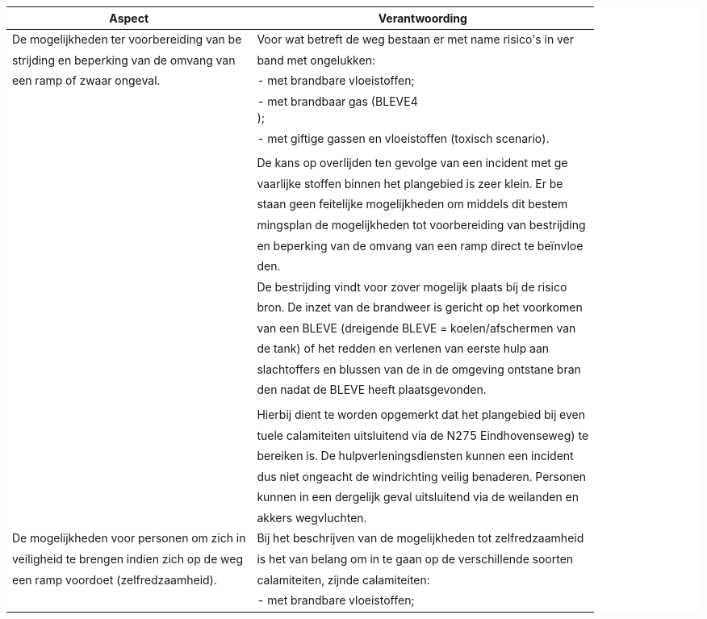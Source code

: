 | Aspect                                      | Verantwoording                                                |
|---------------------------------------------|---------------------------------------------------------------|
| De mogelijkheden ter voorbereiding van be   | Voor wat betreft de weg bestaan er met name risico's in ver   |
| strijding en beperking van de omvang van    | band met ongelukken:                                          |
| een ramp of zwaar ongeval.                  | - met brandbare vloeistoffen;                                 |
|                                             | - met brandbaar gas (BLEVE4<br>);                             |
|                                             | - met giftige gassen en vloeistoffen (toxisch scenario).      |
|                                             |                                                               |
|                                             | De kans op overlijden ten gevolge van een incident met ge     |
|                                             | vaarlijke stoffen binnen het plangebied is zeer klein. Er be  |
|                                             | staan geen feitelijke mogelijkheden om middels dit bestem     |
|                                             | mingsplan de mogelijkheden tot voorbereiding van bestrijding  |
|                                             | en beperking van de omvang van een ramp direct te beïnvloe    |
|                                             | den.                                                          |
|                                             | De bestrijding vindt voor zover mogelijk plaats bij de risico |
|                                             | bron. De inzet van de brandweer is gericht op het voorkomen   |
|                                             | van een BLEVE (dreigende BLEVE = koelen/afschermen van        |
|                                             | de tank) of het redden en verlenen van eerste hulp aan        |
|                                             | slachtoffers en blussen van de in de omgeving ontstane bran   |
|                                             | den nadat de BLEVE heeft plaatsgevonden.                      |
|                                             |                                                               |
|                                             | Hierbij dient te worden opgemerkt dat het plangebied bij even |
|                                             | tuele calamiteiten uitsluitend via de N275 Eindhovenseweg) te |
|                                             | bereiken is. De hulpverleningsdiensten kunnen een incident    |
|                                             | dus niet ongeacht de windrichting veilig benaderen. Personen  |
|                                             | kunnen in een dergelijk geval uitsluitend via de weilanden en |
|                                             | akkers wegvluchten.                                           |
| De mogelijkheden voor personen om zich in   | Bij het beschrijven van de mogelijkheden tot zelfredzaamheid  |
| veiligheid te brengen indien zich op de weg | is het van belang om in te gaan op de verschillende soorten   |
| een ramp voordoet (zelfredzaamheid).        | calamiteiten, zijnde calamiteiten:                            |
|                                             | - met brandbare vloeistoffen;                                 |

